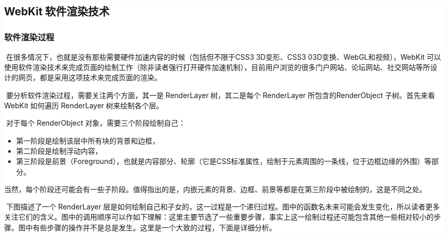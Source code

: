 



## WebKit 软件渲染技术



### 软件渲染过程

​		在很多情况下，也就是没有那些需要硬件加速内容的时候（包括但不限于CSS3 3D变形、CSS3 03D变换、WebGL和视频），WebKit 可以使用软件渲染技术来完成页面的绘制工作（除非读者强行打开硬件加速机制），目前用户浏览的很多门户网站、论坛网站、社交网站等所设计的网页，都是采用这项技术来完成页面的渲染。

​		要分析软件渲染过程，需要关注两个方面，其一是 RenderLayer 树，其二是每个 RenderLayer 所包含的RenderObject 子树。首先来看 WebKit 如何遍历 RenderLayer 树来绘制各个层。

​		对于每个 RenderObject 对象，需要三个阶段绘制自己：

- 第一阶段是绘制该层中所有块的背景和边框，
- 第二阶段是绘制浮动内容，
- 第三阶段是前景（Foreground），也就是内容部分、轮廓（它是CSS标准属性，绘制于元素周围的一条线，位于边框边缘的外围）等部分。

当然，每个阶段还可能会有一些子阶段。值得指出的是，内嵌元素的背景、边框、前景等都是在第三阶段中被绘制的，这是不同之处。

​		下图描述了一个 RenderLayer 层是如何绘制自己和子女的，这一过程是一个递归过程。图中的函数名未来可能会发生变化，所以读者更多关注它们的含义。图中的调用顺序可以作如下理解：这里主要节选了一些重要步骤，事实上这一绘制过程还可能包含其他一些相对较小的步骤。图中有些步骤的操作并不是总是发生。这里是一个大致的过程，下面是详细分析。
